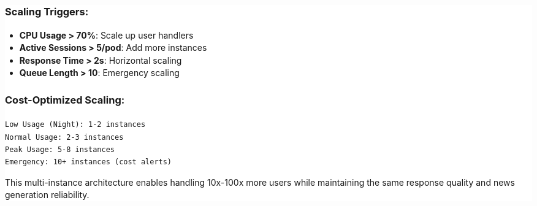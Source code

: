 ### **Scaling Triggers:**
- **CPU Usage > 70%**: Scale up user handlers
- **Active Sessions > 5/pod**: Add more instances  
- **Response Time > 2s**: Horizontal scaling
- **Queue Length > 10**: Emergency scaling

### **Cost-Optimized Scaling:**
```
Low Usage (Night): 1-2 instances
Normal Usage: 2-3 instances  
Peak Usage: 5-8 instances
Emergency: 10+ instances (cost alerts)
```

This multi-instance architecture enables handling 10x-100x more users while maintaining the same response quality and news generation reliability.